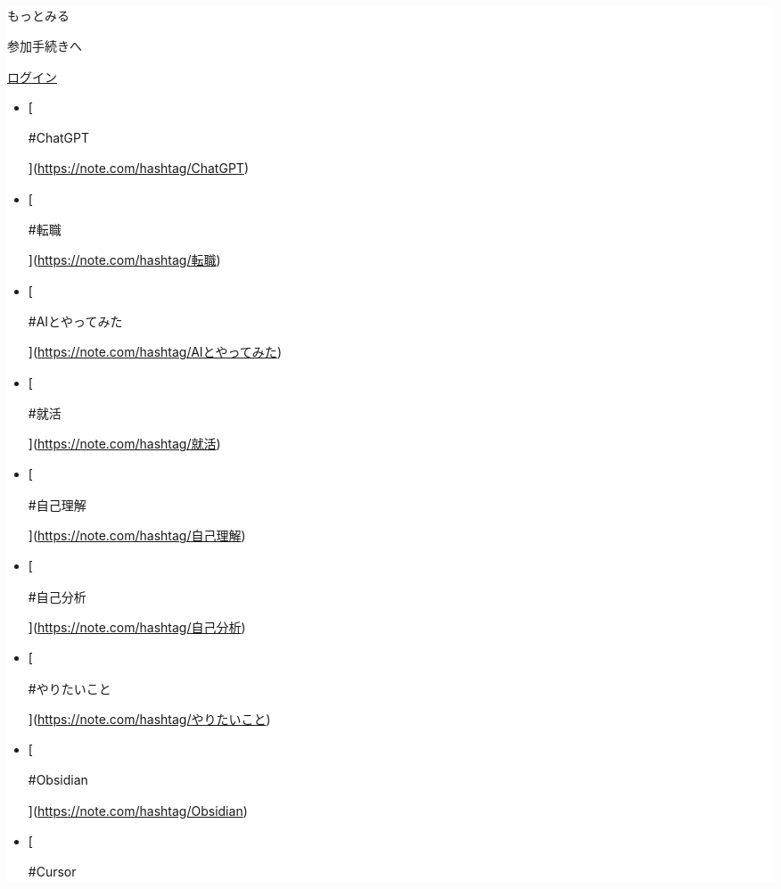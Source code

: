 もっとみる

参加手続きへ

[ログイン](https://note.com/login?redirectPath=%2Fiam_shin%2Fn%2Fnfac3e8116ea3%3Fmagazine_key%3Dm7e4bfc807eee%26from%3Dmembership-magazine)

*   [
    
    #ChatGPT
    
    
    
    ](https://note.com/hashtag/ChatGPT)
*   [
    
    #転職
    
    
    
    ](https://note.com/hashtag/転職)
*   [
    
    #AIとやってみた
    
    
    
    ](https://note.com/hashtag/AIとやってみた)
*   [
    
    #就活
    
    
    
    ](https://note.com/hashtag/就活)
*   [
    
    #自己理解
    
    
    
    ](https://note.com/hashtag/自己理解)
*   [
    
    #自己分析
    
    
    
    ](https://note.com/hashtag/自己分析)
*   [
    
    #やりたいこと
    
    
    
    ](https://note.com/hashtag/やりたいこと)
*   [
    
    #Obsidian
    
    
    
    ](https://note.com/hashtag/Obsidian)
*   [
    
    #Cursor
    
    